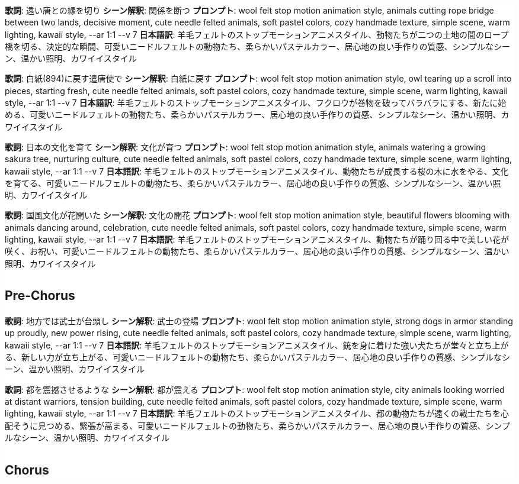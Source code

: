 **歌詞**: 遠い唐との縁を切り
**シーン解釈**: 関係を断つ
**プロンプト**: wool felt stop motion animation style, animals cutting rope bridge between two lands, decisive moment, cute needle felted animals, soft pastel colors, cozy handmade texture, simple scene, warm lighting, kawaii style, --ar 1:1 --v 7
**日本語訳**: 羊毛フェルトのストップモーションアニメスタイル、動物たちが二つの土地の間のロープ橋を切る、決定的な瞬間、可愛いニードルフェルトの動物たち、柔らかいパステルカラー、居心地の良い手作りの質感、シンプルなシーン、温かい照明、カワイイスタイル

**歌詞**: 白紙(894)に戻す遣唐使で
**シーン解釈**: 白紙に戻す
**プロンプト**: wool felt stop motion animation style, owl tearing up a scroll into pieces, starting fresh, cute needle felted animals, soft pastel colors, cozy handmade texture, simple scene, warm lighting, kawaii style, --ar 1:1 --v 7
**日本語訳**: 羊毛フェルトのストップモーションアニメスタイル、フクロウが巻物を破ってバラバラにする、新たに始める、可愛いニードルフェルトの動物たち、柔らかいパステルカラー、居心地の良い手作りの質感、シンプルなシーン、温かい照明、カワイイスタイル

**歌詞**: 日本の文化を育て
**シーン解釈**: 文化が育つ
**プロンプト**: wool felt stop motion animation style, animals watering a growing sakura tree, nurturing culture, cute needle felted animals, soft pastel colors, cozy handmade texture, simple scene, warm lighting, kawaii style, --ar 1:1 --v 7
**日本語訳**: 羊毛フェルトのストップモーションアニメスタイル、動物たちが成長する桜の木に水をやる、文化を育てる、可愛いニードルフェルトの動物たち、柔らかいパステルカラー、居心地の良い手作りの質感、シンプルなシーン、温かい照明、カワイイスタイル

**歌詞**: 国風文化が花開いた
**シーン解釈**: 文化の開花
**プロンプト**: wool felt stop motion animation style, beautiful flowers blooming with animals dancing around, celebration, cute needle felted animals, soft pastel colors, cozy handmade texture, simple scene, warm lighting, kawaii style, --ar 1:1 --v 7
**日本語訳**: 羊毛フェルトのストップモーションアニメスタイル、動物たちが踊り回る中で美しい花が咲く、お祝い、可愛いニードルフェルトの動物たち、柔らかいパステルカラー、居心地の良い手作りの質感、シンプルなシーン、温かい照明、カワイイスタイル

## Pre-Chorus

**歌詞**: 地方では武士が台頭し
**シーン解釈**: 武士の登場
**プロンプト**: wool felt stop motion animation style, strong dogs in armor standing up proudly, new power rising, cute needle felted animals, soft pastel colors, cozy handmade texture, simple scene, warm lighting, kawaii style, --ar 1:1 --v 7
**日本語訳**: 羊毛フェルトのストップモーションアニメスタイル、銃を身に着けた強い犬たちが堂々と立ち上がる、新しい力が立ち上がる、可愛いニードルフェルトの動物たち、柔らかいパステルカラー、居心地の良い手作りの質感、シンプルなシーン、温かい照明、カワイイスタイル

**歌詞**: 都を震撼させるような
**シーン解釈**: 都が震える
**プロンプト**: wool felt stop motion animation style, city animals looking worried at distant warriors, tension building, cute needle felted animals, soft pastel colors, cozy handmade texture, simple scene, warm lighting, kawaii style, --ar 1:1 --v 7
**日本語訳**: 羊毛フェルトのストップモーションアニメスタイル、都の動物たちが遠くの戦士たちを心配そうに見つめる、緊張が高まる、可愛いニードルフェルトの動物たち、柔らかいパステルカラー、居心地の良い手作りの質感、シンプルなシーン、温かい照明、カワイイスタイル

## Chorus
